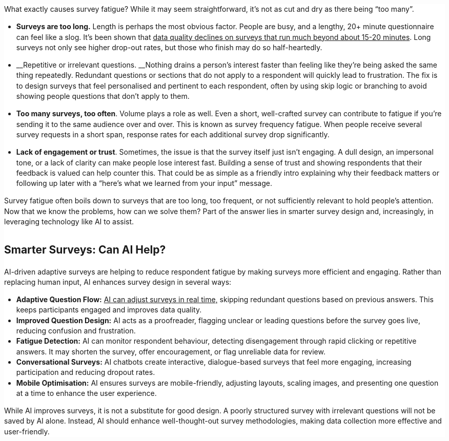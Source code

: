 What exactly causes survey fatigue? While it may seem straightforward, it’s not as cut and dry as there being “too many”\. 

- __Surveys are too long\.__ Length is perhaps the most obvious factor\. People are busy, and a lengthy, 20\+ minute questionnaire can feel like a slog\. It’s been shown that [data quality declines on surveys that run much beyond about 15\-20 minutes](https://verstaresearch.com/newsletters/how-to-estimate-the-length-of-a-survey/#:~:text=surveys%20are%20too%20long%20with,or%2020%20minutes%20to%20complete)​\. Long surveys not only see higher drop\-out rates, but those who finish may do so half\-heartedly\.   

- __Repetitive or irrelevant questions\. __Nothing drains a person’s interest faster than feeling like they’re being asked the same thing repeatedly\. Redundant questions or sections that do not apply to a respondent will quickly lead to frustration​\. The fix is to design surveys that feel personalised and pertinent to each respondent, often by using skip logic or branching to avoid showing people questions that don’t apply to them​\.  

- __Too many surveys, too often__\. Volume plays a role as well\. Even a short, well\-crafted survey can contribute to fatigue if you’re sending it to the same audience over and over\. This is known as survey frequency fatigue\. When people receive several survey requests in a short span, response rates for each additional survey drop significantly​\.  

- __Lack of engagement or trust__\. Sometimes, the issue is that the survey itself just isn’t engaging\. A dull design, an impersonal tone, or a lack of clarity can make people lose interest fast​\. Building a sense of trust and showing respondents that their feedback is valued can help counter this\. That could be as simple as a friendly intro explaining why their feedback matters or following up later with a “here’s what we learned from your input” message\.  


Survey fatigue often boils down to surveys that are too long, too frequent, or not sufficiently relevant to hold people’s attention\. Now that we know the problems, how can we solve them? Part of the answer lies in smarter survey design and, increasingly, in leveraging technology like AI to assist\.

## <a id="_ou7qtg5td6v3"></a>Smarter Surveys: Can AI Help?

AI\-driven adaptive surveys are helping to reduce respondent fatigue by making surveys more efficient and engaging\. Rather than replacing human input, AI enhances survey design in several ways:

- __Adaptive Question Flow:__ [AI can adjust surveys in real time,](https://www.virtualincentives.com/heres-how-ai-is-changing-survey-questions/#:~:text=Optimizing%20survey%20flow%20and%20length) skipping redundant questions based on previous answers\. This keeps participants engaged and improves data quality\.
- __Improved Question Design:__ AI acts as a proofreader, flagging unclear or leading questions before the survey goes live, reducing confusion and frustration\.
- __Fatigue Detection:__ AI can monitor respondent behaviour, detecting disengagement through rapid clicking or repetitive answers\. It may shorten the survey, offer encouragement, or flag unreliable data for review\.
- __Conversational Surveys:__ AI chatbots create interactive, dialogue\-based surveys that feel more engaging, increasing participation and reducing dropout rates\.
- __Mobile Optimisation:__ AI ensures surveys are mobile\-friendly, adjusting layouts, scaling images, and presenting one question at a time to enhance the user experience\.

While AI improves surveys, it is not a substitute for good design\. A poorly structured survey with irrelevant questions will not be saved by AI alone\. Instead, AI should enhance well\-thought\-out survey methodologies, making data collection more effective and user\-friendly\.
